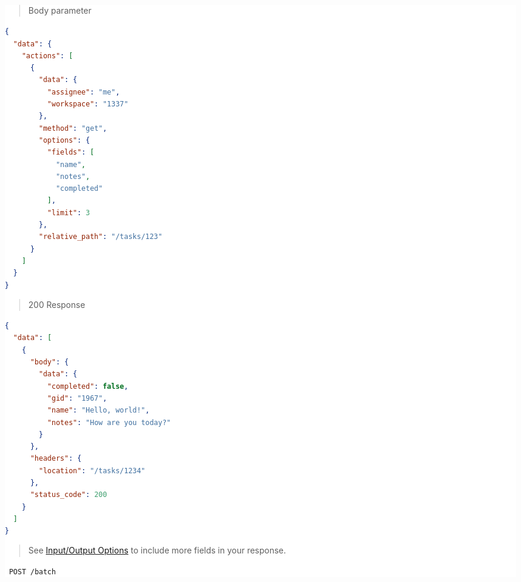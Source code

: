 > Body parameter

```json
{
  "data": {
    "actions": [
      {
        "data": {
          "assignee": "me",
          "workspace": "1337"
        },
        "method": "get",
        "options": {
          "fields": [
            "name",
            "notes",
            "completed"
          ],
          "limit": 3
        },
        "relative_path": "/tasks/123"
      }
    ]
  }
}
```

> 200 Response

```json
{
  "data": [
    {
      "body": {
        "data": {
          "completed": false,
          "gid": "1967",
          "name": "Hello, world!",
          "notes": "How are you today?"
        }
      },
      "headers": {
        "location": "/tasks/1234"
      },
      "status_code": 200
    }
  ]
}
```

> See [Input/Output Options](/docs/input-output-options) to include more fields in your response.

<p>
<code> <span class="post-verb">POST</span> /batch</code>
</p>
